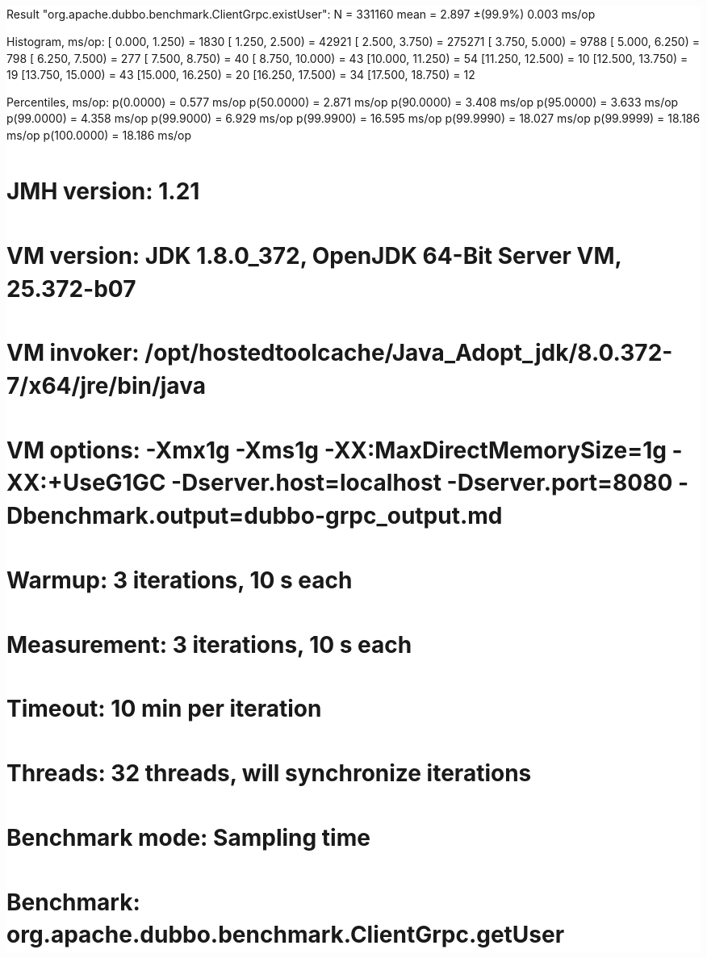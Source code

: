 

Result "org.apache.dubbo.benchmark.ClientGrpc.existUser":
  N = 331160
  mean =      2.897 ±(99.9%) 0.003 ms/op

  Histogram, ms/op:
    [ 0.000,  1.250) = 1830 
    [ 1.250,  2.500) = 42921 
    [ 2.500,  3.750) = 275271 
    [ 3.750,  5.000) = 9788 
    [ 5.000,  6.250) = 798 
    [ 6.250,  7.500) = 277 
    [ 7.500,  8.750) = 40 
    [ 8.750, 10.000) = 43 
    [10.000, 11.250) = 54 
    [11.250, 12.500) = 10 
    [12.500, 13.750) = 19 
    [13.750, 15.000) = 43 
    [15.000, 16.250) = 20 
    [16.250, 17.500) = 34 
    [17.500, 18.750) = 12 

  Percentiles, ms/op:
      p(0.0000) =      0.577 ms/op
     p(50.0000) =      2.871 ms/op
     p(90.0000) =      3.408 ms/op
     p(95.0000) =      3.633 ms/op
     p(99.0000) =      4.358 ms/op
     p(99.9000) =      6.929 ms/op
     p(99.9900) =     16.595 ms/op
     p(99.9990) =     18.027 ms/op
     p(99.9999) =     18.186 ms/op
    p(100.0000) =     18.186 ms/op


# JMH version: 1.21
# VM version: JDK 1.8.0_372, OpenJDK 64-Bit Server VM, 25.372-b07
# VM invoker: /opt/hostedtoolcache/Java_Adopt_jdk/8.0.372-7/x64/jre/bin/java
# VM options: -Xmx1g -Xms1g -XX:MaxDirectMemorySize=1g -XX:+UseG1GC -Dserver.host=localhost -Dserver.port=8080 -Dbenchmark.output=dubbo-grpc_output.md
# Warmup: 3 iterations, 10 s each
# Measurement: 3 iterations, 10 s each
# Timeout: 10 min per iteration
# Threads: 32 threads, will synchronize iterations
# Benchmark mode: Sampling time
# Benchmark: org.apache.dubbo.benchmark.ClientGrpc.getUser
